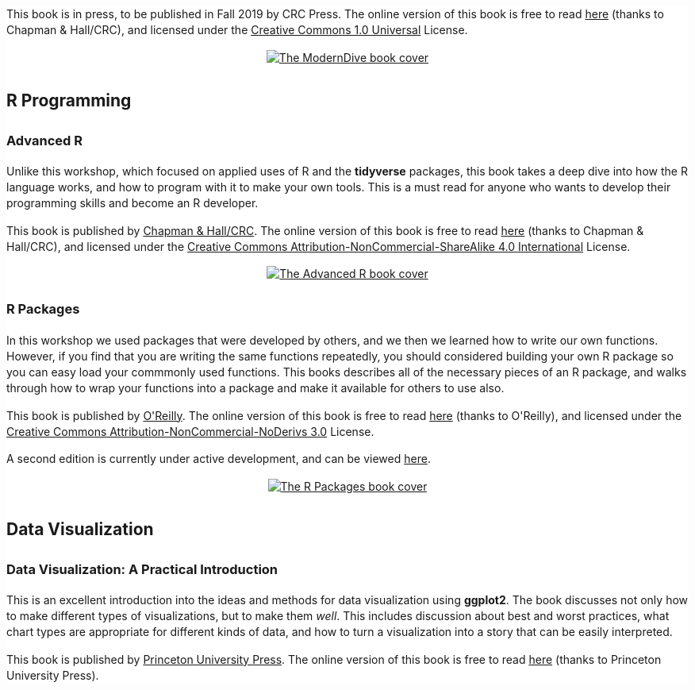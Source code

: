 This book is in press, to be published in Fall 2019 by CRC Press. The online version of this book is free to read [here](https://moderndive.com) (thanks to Chapman & Hall/CRC), and licensed under the [Creative Commons 1.0 Universal](https://creativecommons.org/publicdomain/zero/1.0/) License.

<p style="text-align: center;"><a href="https://moderndive.com" target="_blank"><img src="/img/moddiv-cover.png" alt="The ModernDive book cover" width=400 /></a></p>


## R Programming

### Advanced R

Unlike this workshop, which focused on applied uses of R and the **tidyverse** packages, this book takes a deep dive into how the R language works, and how to program with it to make your own tools. This is a must read for anyone who wants to develop their programming skills and become an R developer.

This book is published by [Chapman & Hall/CRC](https://www.crcpress.com/Advanced-R-Second-Edition/Wickham/p/book/9780815384571). The online version of this book is free to read [here](https://adv-r.hadley.nz) (thanks to Chapman & Hall/CRC), and licensed under the [Creative Commons Attribution-NonCommercial-ShareAlike 4.0 International](http://creativecommons.org/licenses/by-nc-sa/4.0/) License.

<p style="text-align: center;"><a href="https://adv-r.hadley.nz" target="_blank"><img src="/img/advr-cover.png" alt="The Advanced R book cover" width=200 /></a></p>


### R Packages

In this workshop we used packages that were developed by others, and we then we learned how to write our own functions. However, if you find that you are writing the same functions repeatedly, you should considered building your own R package so you can easy load your commmonly used functions. This books describes all of the necessary pieces of an R package, and walks through how to wrap your functions into a package and make it available for others to use also.

This book is published by [O'Reilly](https://www.amazon.com/dp/1491910593/ref=cm_sw_su_dp?tag=r-pkgs-20). The online version of this book is free to read [here](http://r-pkgs.had.co.nz) (thanks to O'Reilly), and licensed under the [Creative Commons Attribution-NonCommercial-NoDerivs 3.0](https://creativecommons.org/licenses/by-nc-nd/3.0/us/) License.

A second edition is currently under active development, and can be viewed [here](https://r-pkgs.org).

<p style="text-align: center;"><a href="http://r-pkgs.had.co.nz" target="_blank"><img src="/img/rpkgs.png" alt="The R Packages book cover" width=200 /></a></p>


## Data Visualization

### Data Visualization: A Practical Introduction

This is an excellent introduction into the ideas and methods for data visualization using **ggplot2**. The book discusses not only how to make different types of visualizations, but to make them *well*. This includes discussion about best and worst practices, what chart types are appropriate for different kinds of data, and how to turn a visualization into a story that can be easily interpreted.

This book is published by [Princeton University Press](https://press.princeton.edu/titles/13826.html). The online version of this book is free to read [here](https://socviz.co) (thanks to Princeton University Press).
